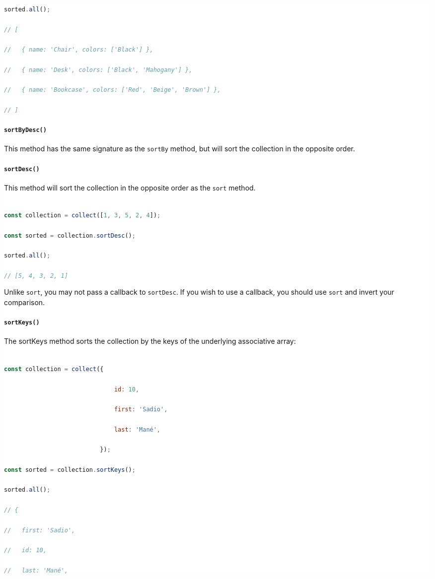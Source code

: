```js
sorted.all();

// [

//   { name: 'Chair', colors: ['Black'] },

//   { name: 'Desk', colors: ['Black', 'Mahogany'] },

//   { name: 'Bookcase', colors: ['Red', 'Beige', 'Brown'] },

// ]

```

#### `sortByDesc()`

This method has the same signature as the `sortBy` method, but will sort the collection in the opposite order.

#### `sortDesc()`

This method will sort the collection in the opposite order as the `sort` method.

```js

const collection = collect([1, 3, 5, 2, 4]);

const sorted = collection.sortDesc();

sorted.all();

// [5, 4, 3, 2, 1]

```

Unlike `sort`, you may not pass a callback to `sortDesc`. If you wish to use a callback, you should use `sort` and invert your comparison.

#### `sortKeys()`

The sortKeys method sorts the collection by the keys of the underlying associative array:

```js

const collection = collect({

                               id: 10,

                               first: 'Sadio',

                               last: 'Mané',

                           });

const sorted = collection.sortKeys();

sorted.all();

// {

//   first: 'Sadio',

//   id: 10,

//   last: 'Mané',

```